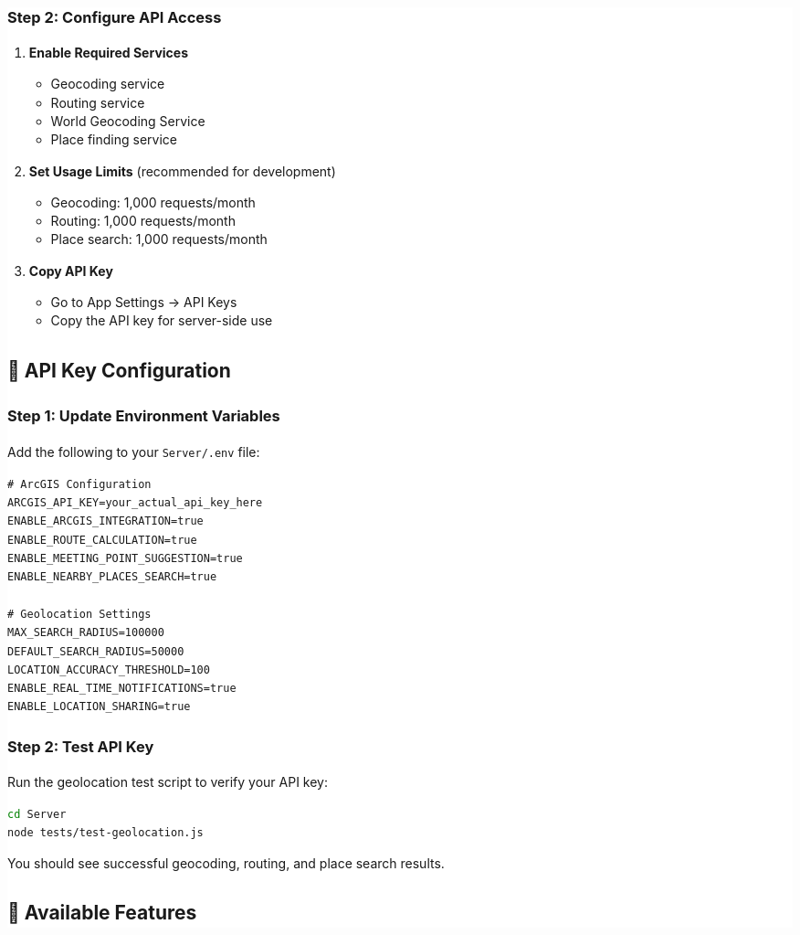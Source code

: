 ### Step 2: Configure API Access

1. **Enable Required Services**

   - Geocoding service
   - Routing service
   - World Geocoding Service
   - Place finding service

2. **Set Usage Limits** (recommended for development)

   - Geocoding: 1,000 requests/month
   - Routing: 1,000 requests/month
   - Place search: 1,000 requests/month

3. **Copy API Key**
   - Go to App Settings → API Keys
   - Copy the API key for server-side use

## 🔑 API Key Configuration

### Step 1: Update Environment Variables

Add the following to your `Server/.env` file:

```env
# ArcGIS Configuration
ARCGIS_API_KEY=your_actual_api_key_here
ENABLE_ARCGIS_INTEGRATION=true
ENABLE_ROUTE_CALCULATION=true
ENABLE_MEETING_POINT_SUGGESTION=true
ENABLE_NEARBY_PLACES_SEARCH=true

# Geolocation Settings
MAX_SEARCH_RADIUS=100000
DEFAULT_SEARCH_RADIUS=50000
LOCATION_ACCURACY_THRESHOLD=100
ENABLE_REAL_TIME_NOTIFICATIONS=true
ENABLE_LOCATION_SHARING=true
```

### Step 2: Test API Key

Run the geolocation test script to verify your API key:

```bash
cd Server
node tests/test-geolocation.js
```

You should see successful geocoding, routing, and place search results.

## 🚀 Available Features
